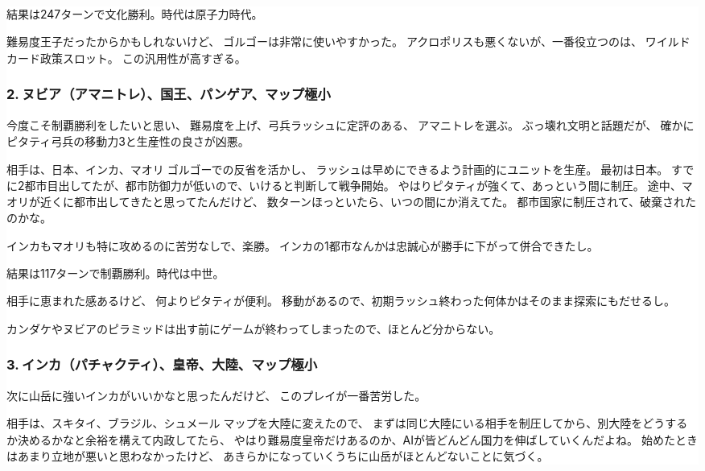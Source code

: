 結果は247ターンで文化勝利。時代は原子力時代。

難易度王子だったからかもしれないけど、
ゴルゴーは非常に使いやすかった。
アクロポリスも悪くないが、一番役立つのは、
ワイルドカード政策スロット。
この汎用性が高すぎる。








### 2. ヌビア（アマニトレ）、国王、パンゲア、マップ極小



今度こそ制覇勝利をしたいと思い、
難易度を上げ、弓兵ラッシュに定評のある、
アマニトレを選ぶ。
ぶっ壊れ文明と話題だが、
確かにピタティ弓兵の移動力3と生産性の良さが凶悪。




相手は、日本、インカ、マオリ
ゴルゴーでの反省を活かし、
ラッシュは早めにできるよう計画的にユニットを生産。
最初は日本。
すでに2都市目出してたが、都市防御力が低いので、いけると判断して戦争開始。
やはりピタティが強くて、あっという間に制圧。
途中、マオリが近くに都市出してきたと思ってたんだけど、
数ターンほっといたら、いつの間にか消えてた。
都市国家に制圧されて、破棄されたのかな。

インカもマオリも特に攻めるのに苦労なしで、楽勝。
インカの1都市なんかは忠誠心が勝手に下がって併合できたし。



結果は117ターンで制覇勝利。時代は中世。


相手に恵まれた感あるけど、
何よりピタティが便利。
移動があるので、初期ラッシュ終わった何体かはそのまま探索にもだせるし。

カンダケやヌビアのピラミッドは出す前にゲームが終わってしまったので、ほとんど分からない。






### 3. インカ（パチャクティ）、皇帝、大陸、マップ極小


次に山岳に強いインカがいいかなと思ったんだけど、
このプレイが一番苦労した。

相手は、スキタイ、ブラジル、シュメール
マップを大陸に変えたので、
まずは同じ大陸にいる相手を制圧してから、別大陸をどうするか決めるかなと余裕を構えて内政してたら、
やはり難易度皇帝だけあるのか、AIが皆どんどん国力を伸ばしていくんだよね。
始めたときはあまり立地が悪いと思わなかったけど、
あきらかになっていくうちに山岳がほとんどないことに気づく。
